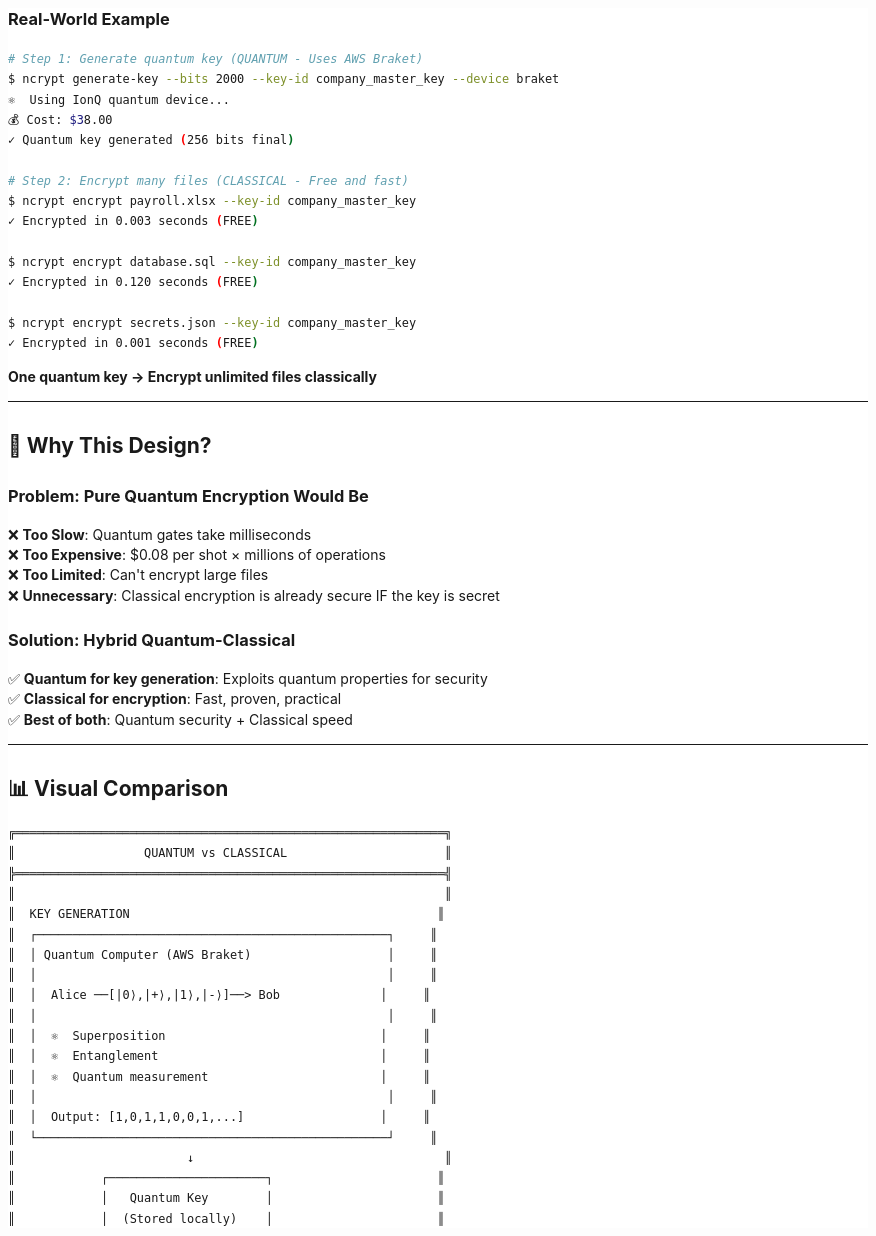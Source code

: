 ### Real-World Example

```bash
# Step 1: Generate quantum key (QUANTUM - Uses AWS Braket)
$ ncrypt generate-key --bits 2000 --key-id company_master_key --device braket
⚛️  Using IonQ quantum device...
💰 Cost: $38.00
✓ Quantum key generated (256 bits final)

# Step 2: Encrypt many files (CLASSICAL - Free and fast)
$ ncrypt encrypt payroll.xlsx --key-id company_master_key
✓ Encrypted in 0.003 seconds (FREE)

$ ncrypt encrypt database.sql --key-id company_master_key  
✓ Encrypted in 0.120 seconds (FREE)

$ ncrypt encrypt secrets.json --key-id company_master_key
✓ Encrypted in 0.001 seconds (FREE)
```

**One quantum key → Encrypt unlimited files classically**

---

## 🤔 Why This Design?

### Problem: Pure Quantum Encryption Would Be

❌ **Too Slow**: Quantum gates take milliseconds  
❌ **Too Expensive**: $0.08 per shot × millions of operations  
❌ **Too Limited**: Can't encrypt large files  
❌ **Unnecessary**: Classical encryption is already secure IF the key is secret  

### Solution: Hybrid Quantum-Classical

✅ **Quantum for key generation**: Exploits quantum properties for security  
✅ **Classical for encryption**: Fast, proven, practical  
✅ **Best of both**: Quantum security + Classical speed  

---

## 📊 Visual Comparison

```
╔════════════════════════════════════════════════════════════╗
║                  QUANTUM vs CLASSICAL                      ║
╠════════════════════════════════════════════════════════════╣
║                                                            ║
║  KEY GENERATION                                           ║
║  ┌─────────────────────────────────────────────────┐     ║
║  │ Quantum Computer (AWS Braket)                   │     ║
║  │                                                 │     ║
║  │  Alice ──[|0⟩,|+⟩,|1⟩,|-⟩]──> Bob              │     ║
║  │                                                 │     ║
║  │  ⚛️  Superposition                              │     ║
║  │  ⚛️  Entanglement                               │     ║
║  │  ⚛️  Quantum measurement                        │     ║
║  │                                                 │     ║
║  │  Output: [1,0,1,1,0,0,1,...]                   │     ║
║  └─────────────────────────────────────────────────┘     ║
║                        ↓                                   ║
║            ┌──────────────────────┐                       ║
║            │   Quantum Key        │                       ║
║            │  (Stored locally)    │                       ║
```